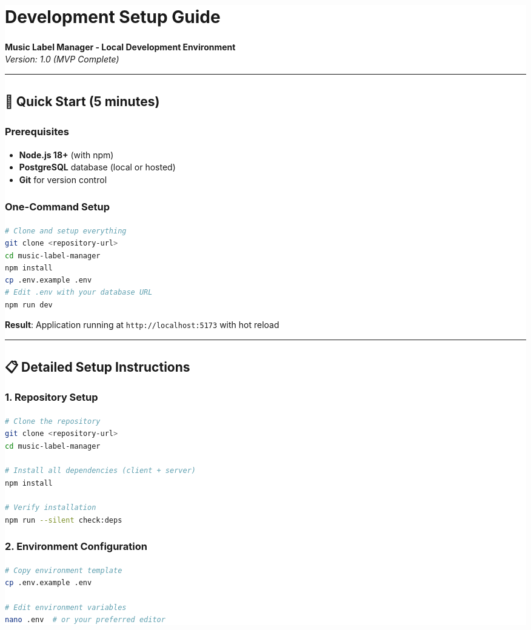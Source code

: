 # Development Setup Guide

**Music Label Manager - Local Development Environment**  
*Version: 1.0 (MVP Complete)*

---

## 🚀 Quick Start (5 minutes)

### **Prerequisites**
- **Node.js 18+** (with npm)
- **PostgreSQL** database (local or hosted)
- **Git** for version control

### **One-Command Setup**
```bash
# Clone and setup everything
git clone <repository-url>
cd music-label-manager
npm install
cp .env.example .env
# Edit .env with your database URL
npm run dev
```

**Result**: Application running at `http://localhost:5173` with hot reload

---

## 📋 Detailed Setup Instructions

### **1. Repository Setup**
```bash
# Clone the repository
git clone <repository-url>
cd music-label-manager

# Install all dependencies (client + server)
npm install

# Verify installation
npm run --silent check:deps
```

### **2. Environment Configuration**
```bash
# Copy environment template
cp .env.example .env

# Edit environment variables
nano .env  # or your preferred editor
```
